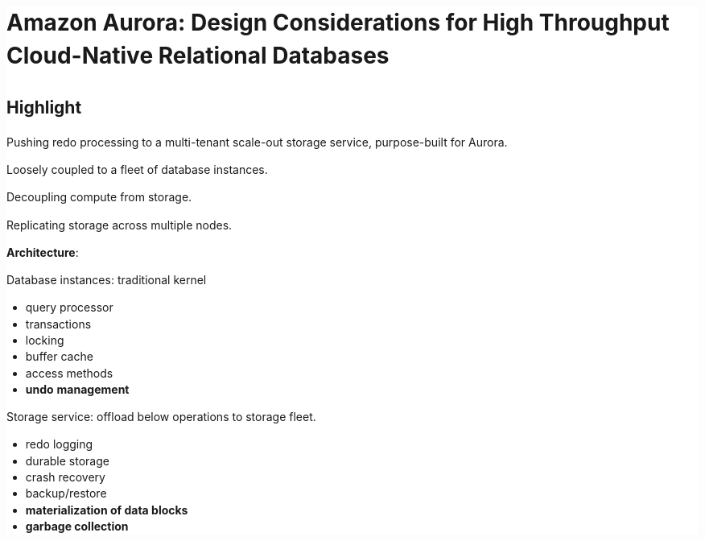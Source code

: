 # Amazon Aurora: Design Considerations for High Throughput Cloud-Native Relational Databases

## Highlight

Pushing redo processing to a multi-tenant scale-out storage service, purpose-built for Aurora.

Loosely coupled to a fleet of database instances.

Decoupling compute from storage.

Replicating storage across multiple nodes.

**Architecture**:

Database instances: traditional kernel

- query processor
- transactions
- locking
- buffer cache
- access methods
- **undo** **management**

Storage service: offload below operations to storage fleet.

- redo logging
- durable storage
- crash recovery
- backup/restore
- **materialization of data blocks**
- **garbage collection**

